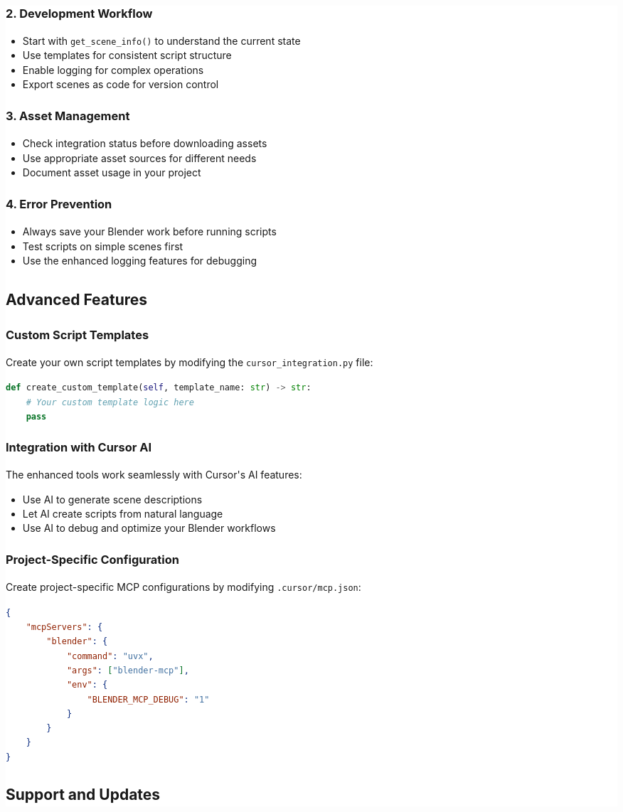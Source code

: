 ### 2. Development Workflow
- Start with `get_scene_info()` to understand the current state
- Use templates for consistent script structure
- Enable logging for complex operations
- Export scenes as code for version control

### 3. Asset Management
- Check integration status before downloading assets
- Use appropriate asset sources for different needs
- Document asset usage in your project

### 4. Error Prevention
- Always save your Blender work before running scripts
- Test scripts on simple scenes first
- Use the enhanced logging features for debugging

## Advanced Features

### Custom Script Templates
Create your own script templates by modifying the `cursor_integration.py` file:

```python
def create_custom_template(self, template_name: str) -> str:
    # Your custom template logic here
    pass
```

### Integration with Cursor AI
The enhanced tools work seamlessly with Cursor's AI features:
- Use AI to generate scene descriptions
- Let AI create scripts from natural language
- Use AI to debug and optimize your Blender workflows

### Project-Specific Configuration
Create project-specific MCP configurations by modifying `.cursor/mcp.json`:

```json
{
    "mcpServers": {
        "blender": {
            "command": "uvx",
            "args": ["blender-mcp"],
            "env": {
                "BLENDER_MCP_DEBUG": "1"
            }
        }
    }
}
```

## Support and Updates
